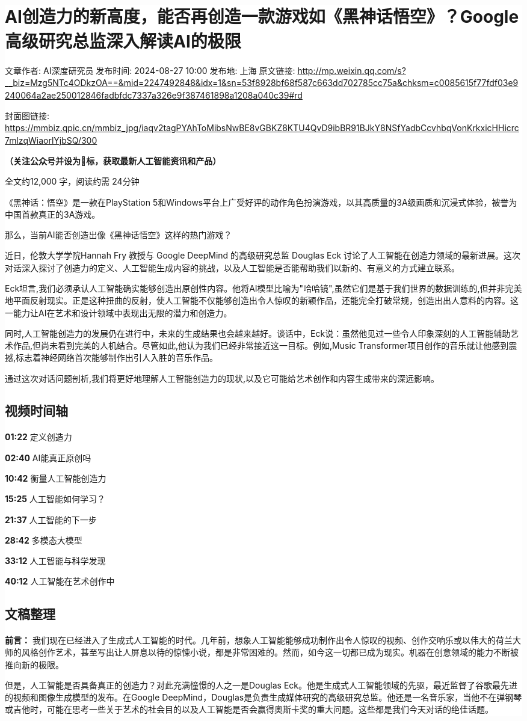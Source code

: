 # AI创造力的新高度，能否再创造一款游戏如《黑神话悟空》？Google高级研究总监深入解读AI的极限

文章作者: AI深度研究员
发布时间: 2024-08-27 10:00
发布地: 上海
原文链接: http://mp.weixin.qq.com/s?__biz=Mzg5NTc4ODkzOA==&mid=2247492848&idx=1&sn=53f8928bf68f587c663dd702785cc75a&chksm=c0085615f77fdf03e9240064a2ae250012846fadbfdc7337a326e9f387461898a1208a040c39#rd

封面图链接: https://mmbiz.qpic.cn/mmbiz_jpg/iaqv2tagPYAhToMibsNwBE8vGBKZ8KTU4QvD9ibBR91BJkY8NSfYadbCcvhbqVonKrkxicHHicrc7mlzqWiaorlYjbSQ/300

**（关注公众号并设为🌟标，获取最新人工智能资讯和产品）**

全文约12,000 字，阅读约需 24分钟

《黑神话：悟空》是一款在PlayStation
5和Windows平台上广受好评的动作角色扮演游戏，以其高质量的3A级画质和沉浸式体验，被誉为中国首款真正的3A游戏。

那么，当前AI能否创造出像《黑神话悟空》这样的热门游戏？

近日，伦敦大学学院Hannah Fry 教授与 Google DeepMind 的高级研究总监 Douglas Eck
讨论了人工智能在创造力领域的最新进展。这次对话深入探讨了创造力的定义、人工智能生成内容的挑战，以及人工智能是否能帮助我们以新的、有意义的方式建立联系。

Eck坦言,我们必须承认人工智能确实能够创造出原创性内容。他将AI模型比喻为"哈哈镜",虽然它们是基于我们世界的数据训练的,但并非完美地平面反射现实。正是这种扭曲的反射，使人工智能不仅能够创造出令人惊叹的新颖作品，还能完全打破常规，创造出出人意料的内容。这一能力让AI在艺术和设计领域中表现出无限的潜力和创造力。

同时,人工智能创造力的发展仍在进行中，未来的生成结果也会越来越好。谈话中，Eck说：虽然他见过一些令人印象深刻的人工智能辅助艺术作品,但尚未看到完美的人机结合。尽管如此,他认为我们已经非常接近这一目标。例如,Music
Transformer项目创作的音乐就让他感到震撼,标志着神经网络首次能够制作出引人入胜的音乐作品。

通过这次对话问题剖析,我们将更好地理解人工智能创造力的现状,以及它可能给艺术创作和内容生成带来的深远影响。

## 视频时间轴

**01:22** 定义创造力

**02:40** AI能真正原创吗

**10:42** 衡量人工智能创造力

**15:25** 人工智能如何学习？

**21:37** 人工智能的下一步

**28:42** 多模态大模型

**33:12** 人工智能与科学发现

**40:12** 人工智能在艺术创作中

## 文稿整理

**前言：**
我们现在已经进入了生成式人工智能的时代。几年前，想象人工智能能够成功制作出令人惊叹的视频、创作交响乐或以伟大的荷兰大师的风格创作艺术，甚至写出让人屏息以待的惊悚小说，都是非常困难的。然而，如今这一切都已成为现实。机器在创意领域的能力不断被推向新的极限。

但是，人工智能是否具备真正的创造力？对此充满憧憬的人之一是Douglas
Eck。他是生成式人工智能领域的先驱，最近监督了谷歌最先进的视频和图像生成模型的发布。在Google
DeepMind，Douglas是负责生成媒体研究的高级研究总监。他还是一名音乐家，当他不在弹钢琴或吉他时，可能在思考一些关于艺术的社会目的以及人工智能是否会赢得奥斯卡奖的重大问题。这些都是我们今天对话的绝佳话题。
